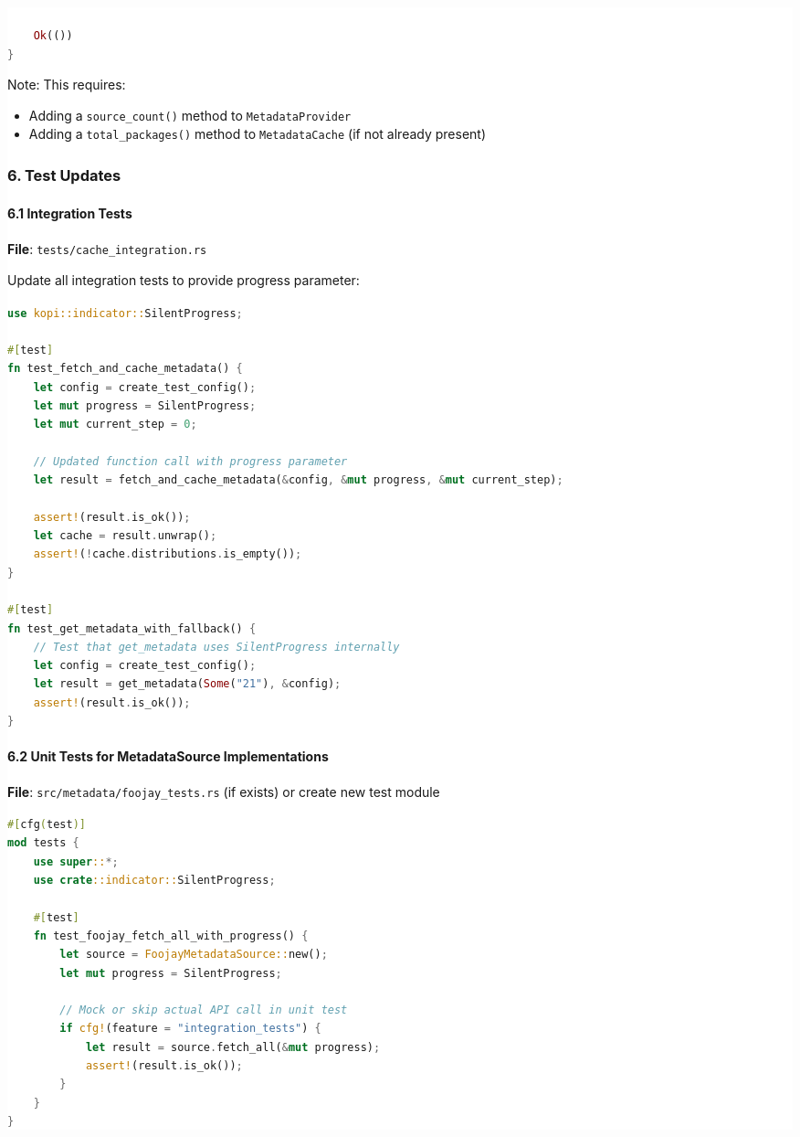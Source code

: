 ```rust
    
    Ok(())
}
```

Note: This requires:
- Adding a `source_count()` method to `MetadataProvider`
- Adding a `total_packages()` method to `MetadataCache` (if not already present)

### 6. Test Updates

#### 6.1 Integration Tests

**File**: `tests/cache_integration.rs`

Update all integration tests to provide progress parameter:

```rust
use kopi::indicator::SilentProgress;

#[test]
fn test_fetch_and_cache_metadata() {
    let config = create_test_config();
    let mut progress = SilentProgress;
    let mut current_step = 0;
    
    // Updated function call with progress parameter
    let result = fetch_and_cache_metadata(&config, &mut progress, &mut current_step);
    
    assert!(result.is_ok());
    let cache = result.unwrap();
    assert!(!cache.distributions.is_empty());
}

#[test]
fn test_get_metadata_with_fallback() {
    // Test that get_metadata uses SilentProgress internally
    let config = create_test_config();
    let result = get_metadata(Some("21"), &config);
    assert!(result.is_ok());
}
```

#### 6.2 Unit Tests for MetadataSource Implementations

**File**: `src/metadata/foojay_tests.rs` (if exists) or create new test module

```rust
#[cfg(test)]
mod tests {
    use super::*;
    use crate::indicator::SilentProgress;
    
    #[test]
    fn test_foojay_fetch_all_with_progress() {
        let source = FoojayMetadataSource::new();
        let mut progress = SilentProgress;
        
        // Mock or skip actual API call in unit test
        if cfg!(feature = "integration_tests") {
            let result = source.fetch_all(&mut progress);
            assert!(result.is_ok());
        }
    }
}
```
